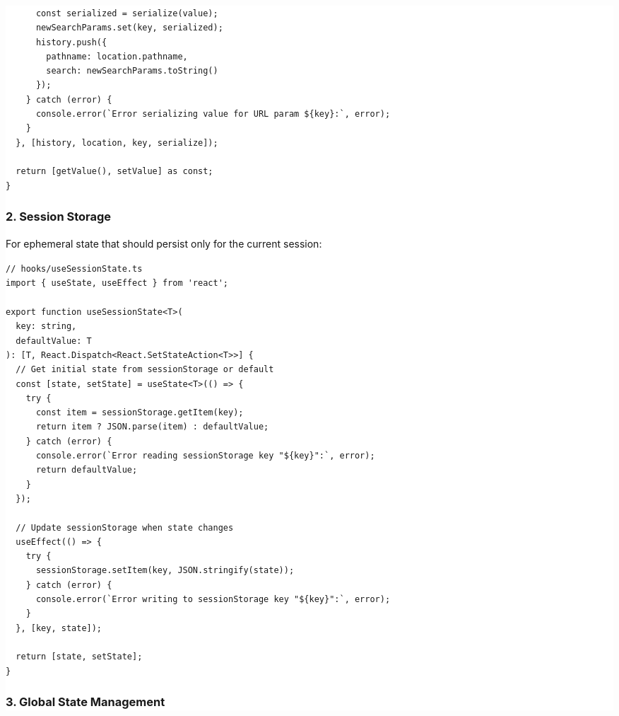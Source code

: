 ```tsx
      const serialized = serialize(value);
      newSearchParams.set(key, serialized);
      history.push({
        pathname: location.pathname,
        search: newSearchParams.toString()
      });
    } catch (error) {
      console.error(`Error serializing value for URL param ${key}:`, error);
    }
  }, [history, location, key, serialize]);
  
  return [getValue(), setValue] as const;
}
```

### 2. Session Storage

For ephemeral state that should persist only for the current session:

```tsx
// hooks/useSessionState.ts
import { useState, useEffect } from 'react';

export function useSessionState<T>(
  key: string,
  defaultValue: T
): [T, React.Dispatch<React.SetStateAction<T>>] {
  // Get initial state from sessionStorage or default
  const [state, setState] = useState<T>(() => {
    try {
      const item = sessionStorage.getItem(key);
      return item ? JSON.parse(item) : defaultValue;
    } catch (error) {
      console.error(`Error reading sessionStorage key "${key}":`, error);
      return defaultValue;
    }
  });
  
  // Update sessionStorage when state changes
  useEffect(() => {
    try {
      sessionStorage.setItem(key, JSON.stringify(state));
    } catch (error) {
      console.error(`Error writing to sessionStorage key "${key}":`, error);
    }
  }, [key, state]);
  
  return [state, setState];
}
```

### 3. Global State Management
